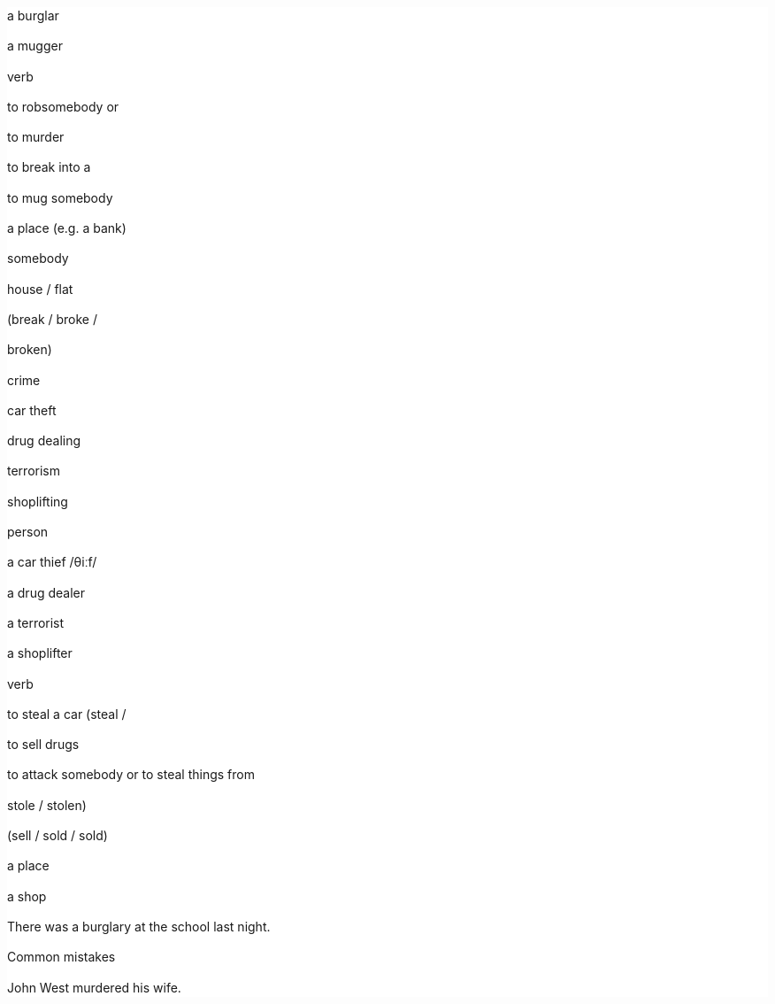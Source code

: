 a burglar

a mugger

verb

to robsomebody or

to murder

to break into a

to mug somebody

a place (e.g. a bank)

somebody

house / flat

(break / broke /

broken)

crime

car theft

drug dealing

terrorism

shoplifting

person

a car thief /θiːf/

a drug dealer

a terrorist

a shoplifter

verb

to steal a car (steal /

to sell drugs

to attack somebody or to steal things from

stole / stolen)

(sell / sold / sold)

a place

a shop

There was a burglary at the school last night.

Common mistakes

John West murdered his wife.
